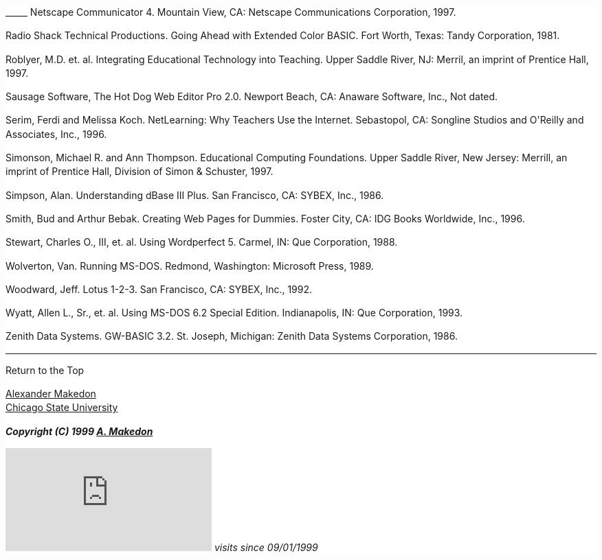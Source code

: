 _____ Netscape Communicator 4. Mountain View, CA: Netscape Communications
Corporation, 1997.

Radio Shack Technical Productions. Going Ahead with Extended Color BASIC. Fort
Worth, Texas: Tandy Corporation, 1981.

Roblyer, M.D. et. al. Integrating Educational Technology into Teaching. Upper
Saddle River, NJ: Merril, an imprint of Prentice Hall, 1997.

Sausage Software, The Hot Dog Web Editor Pro 2.0. Newport Beach, CA: Anaware
Software, Inc., Not dated.

Serim, Ferdi and Melissa Koch. NetLearning: Why Teachers Use the Internet.
Sebastopol, CA: Songline Studios and O'Reilly and Associates, Inc., 1996.

Simonson, Michael R. and Ann Thompson. Educational Computing Foundations.
Upper Saddle River, New Jersey: Merrill, an imprint of Prentice Hall, Division
of Simon & Schuster, 1997.

Simpson, Alan. Understanding dBase III Plus. San Francisco, CA: SYBEX, Inc.,
1986\.

Smith, Bud and Arthur Bebak. Creating Web Pages for Dummies. Foster City, CA:
IDG Books Worldwide, Inc., 1996.

Stewart, Charles O., III, et. al. Using Wordperfect 5. Carmel, IN: Que
Corporation, 1988.

Wolverton, Van. Running MS-DOS. Redmond, Washington: Microsoft Press, 1989.

Woodward, Jeff. Lotus 1-2-3. San Francisco, CA: SYBEX, Inc., 1992.

Wyatt, Allen L., Sr., et. al. Using MS-DOS 6.2 Special Edition. Indianapolis,
IN: Que Corporation, 1993.

Zenith Data Systems. GW-BASIC 3.2. St. Joseph, Michigan: Zenith Data Systems
Corporation, 1986.  
  
---  
  
Return to the Top

[Alexander Makedon ](http://webs.csu.edu/~big0ama/CSUhomepg.html)  
[Chicago State University ](http://www.csu.edu)

_**Copyright (C) 1999 [A. Makedon](mailto:A-Makedon@csu.edu)**_

![](http://webs.csu.edu/cgi-bin/count.cgi/pagecounterELCF442Syllabus.dat)
_visits since  09/01/1999_


